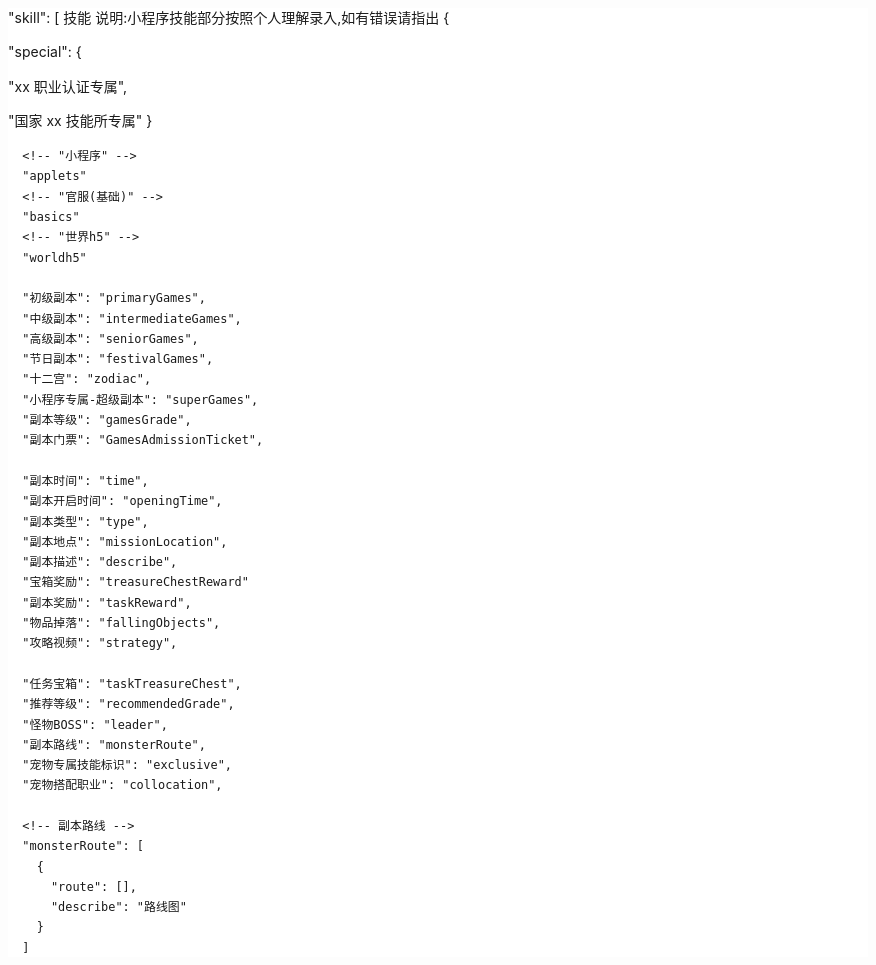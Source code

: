 "skill": [ 技能
说明:小程序技能部分按照个人理解录入,如有错误请指出
{



"special":
{

 

"xx 职业认证专属",



"国家 xx 技能所专属"
}

      <!-- "小程序" -->
      "applets"
      <!-- "官服(基础)" -->
      "basics"
      <!-- "世界h5" -->
      "worldh5"
    
      "初级副本": "primaryGames",
      "中级副本": "intermediateGames",
      "高级副本": "seniorGames",
      "节日副本": "festivalGames",
      "十二宫": "zodiac",
      "小程序专属-超级副本": "superGames",
      "副本等级": "gamesGrade",
      "副本门票": "GamesAdmissionTicket",
    
      "副本时间": "time",
      "副本开启时间": "openingTime",
      "副本类型": "type",
      "副本地点": "missionLocation",
      "副本描述": "describe",
      "宝箱奖励": "treasureChestReward"
      "副本奖励": "taskReward",
      "物品掉落": "fallingObjects",
      "攻略视频": "strategy",
    
      "任务宝箱": "taskTreasureChest",
      "推荐等级": "recommendedGrade",
      "怪物BOSS": "leader",
      "副本路线": "monsterRoute",
      "宠物专属技能标识": "exclusive",
      "宠物搭配职业": "collocation",
    
      <!-- 副本路线 -->
      "monsterRoute": [
        {
          "route": [],
          "describe": "路线图"
        }
      ]
    